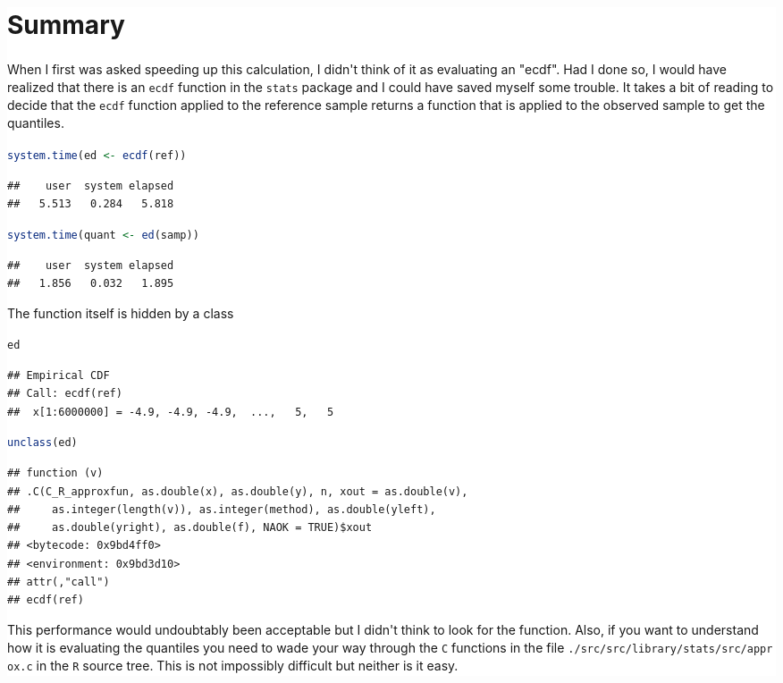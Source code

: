 # Summary

When I first was asked speeding up this calculation, I didn't think of it as evaluating an "ecdf".  Had I done so, I would have realized that there is an `ecdf` function in the `stats` package and I could have saved myself some trouble.  It takes a bit of reading to decide that the `ecdf` function applied to the reference sample returns a function that is applied to the observed sample to get the quantiles.

```r
system.time(ed <- ecdf(ref))
```

```
##    user  system elapsed 
##   5.513   0.284   5.818
```

```r
system.time(quant <- ed(samp))
```

```
##    user  system elapsed 
##   1.856   0.032   1.895
```

The function itself is hidden by a class

```r
ed
```

```
## Empirical CDF 
## Call: ecdf(ref)
##  x[1:6000000] = -4.9, -4.9, -4.9,  ...,   5,   5
```

```r
unclass(ed)
```

```
## function (v) 
## .C(C_R_approxfun, as.double(x), as.double(y), n, xout = as.double(v), 
##     as.integer(length(v)), as.integer(method), as.double(yleft), 
##     as.double(yright), as.double(f), NAOK = TRUE)$xout
## <bytecode: 0x9bd4ff0>
## <environment: 0x9bd3d10>
## attr(,"call")
## ecdf(ref)
```

This performance would undoubtably been acceptable but I didn't think to look for the function.  Also, if you want to understand how it is evaluating the quantiles you need to wade your way through the `C` functions in the file `./src/src/library/stats/src/approx.c` in the `R` source tree.  This is not impossibly difficult but neither is it easy.
